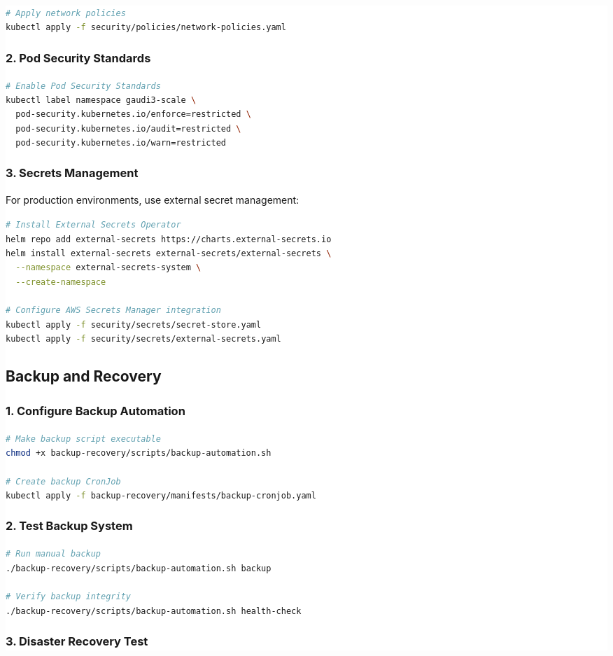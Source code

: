 ```bash
# Apply network policies
kubectl apply -f security/policies/network-policies.yaml
```

### 2. Pod Security Standards

```bash
# Enable Pod Security Standards
kubectl label namespace gaudi3-scale \
  pod-security.kubernetes.io/enforce=restricted \
  pod-security.kubernetes.io/audit=restricted \
  pod-security.kubernetes.io/warn=restricted
```

### 3. Secrets Management

For production environments, use external secret management:

```bash
# Install External Secrets Operator
helm repo add external-secrets https://charts.external-secrets.io
helm install external-secrets external-secrets/external-secrets \
  --namespace external-secrets-system \
  --create-namespace

# Configure AWS Secrets Manager integration
kubectl apply -f security/secrets/secret-store.yaml
kubectl apply -f security/secrets/external-secrets.yaml
```

## Backup and Recovery

### 1. Configure Backup Automation

```bash
# Make backup script executable
chmod +x backup-recovery/scripts/backup-automation.sh

# Create backup CronJob
kubectl apply -f backup-recovery/manifests/backup-cronjob.yaml
```

### 2. Test Backup System

```bash
# Run manual backup
./backup-recovery/scripts/backup-automation.sh backup

# Verify backup integrity
./backup-recovery/scripts/backup-automation.sh health-check
```

### 3. Disaster Recovery Test
